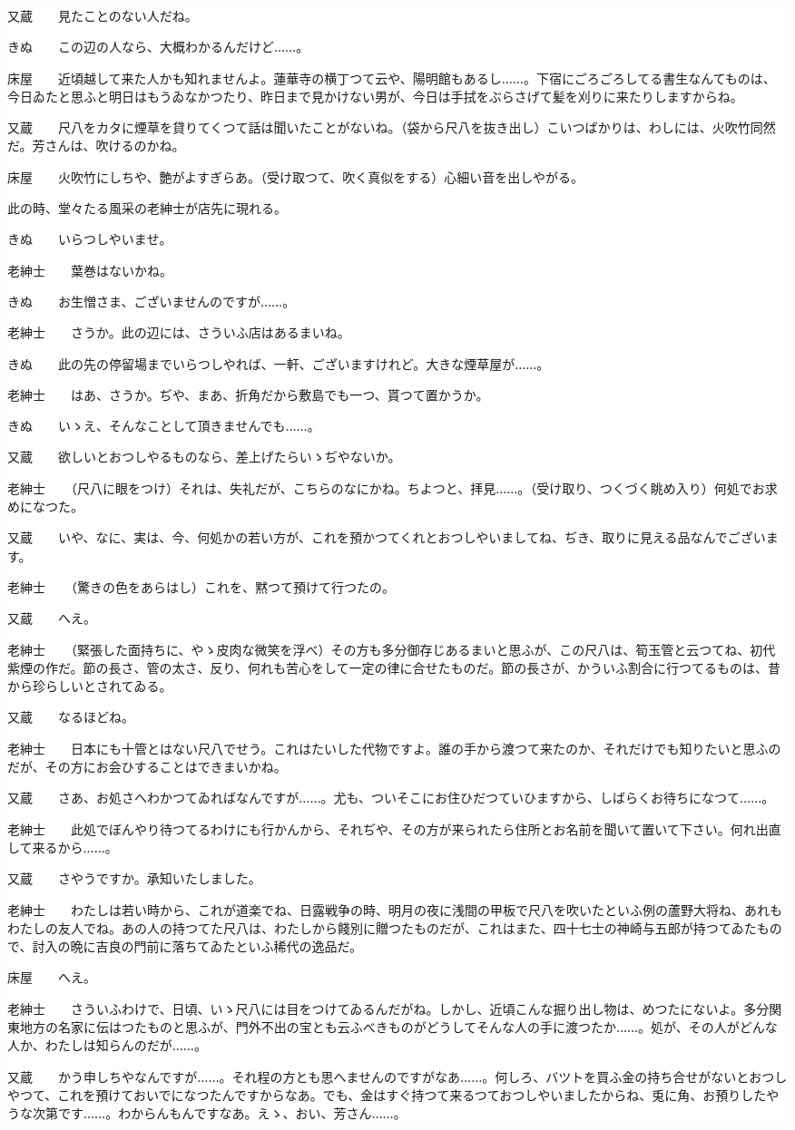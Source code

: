 
又蔵　　見たことのない人だね。

きぬ　　この辺の人なら、大概わかるんだけど……。

床屋　　近頃越して来た人かも知れませんよ。蓮華寺の横丁つて云や、陽明館もあるし……。下宿にごろごろしてる書生なんてものは、今日ゐたと思ふと明日はもうゐなかつたり、昨日まで見かけない男が、今日は手拭をぶらさげて髪を刈りに来たりしますからね。

又蔵　　尺八をカタに煙草を貸りてくつて話は聞いたことがないね。（袋から尺八を抜き出し）こいつばかりは、わしには、火吹竹同然だ。芳さんは、吹けるのかね。

床屋　　火吹竹にしちや、艶がよすぎらあ。（受け取つて、吹く真似をする）心細い音を出しやがる。




此の時、堂々たる風采の老紳士が店先に現れる。





きぬ　　いらつしやいませ。

老紳士　　葉巻はないかね。

きぬ　　お生憎さま、ございませんのですが……。

老紳士　　さうか。此の辺には、さういふ店はあるまいね。

きぬ　　此の先の停留場までいらつしやれば、一軒、ございますけれど。大きな煙草屋が……。

老紳士　　はあ、さうか。ぢや、まあ、折角だから敷島でも一つ、貰つて置かうか。

きぬ　　いゝえ、そんなことして頂きませんでも……。

又蔵　　欲しいとおつしやるものなら、差上げたらいゝぢやないか。

老紳士　　（尺八に眼をつけ）それは、失礼だが、こちらのなにかね。ちよつと、拝見……。（受け取り、つくづく眺め入り）何処でお求めになつた。

又蔵　　いや、なに、実は、今、何処かの若い方が、これを預かつてくれとおつしやいましてね、ぢき、取りに見える品なんでございます。

老紳士　　（驚きの色をあらはし）これを、黙つて預けて行つたの。

又蔵　　へえ。

老紳士　　（緊張した面持ちに、やゝ皮肉な微笑を浮べ）その方も多分御存じあるまいと思ふが、この尺八は、筍玉管と云つてね、初代紫煙の作だ。節の長さ、管の太さ、反り、何れも苦心をして一定の律に合せたものだ。節の長さが、かういふ割合に行つてるものは、昔から珍らしいとされてゐる。

又蔵　　なるほどね。

老紳士　　日本にも十管とはない尺八でせう。これはたいした代物ですよ。誰の手から渡つて来たのか、それだけでも知りたいと思ふのだが、その方にお会ひすることはできまいかね。

又蔵　　さあ、お処さへわかつてゐればなんですが……。尤も、ついそこにお住ひだつていひますから、しばらくお待ちになつて……。

老紳士　　此処でぼんやり待つてるわけにも行かんから、それぢや、その方が来られたら住所とお名前を聞いて置いて下さい。何れ出直して来るから……。

又蔵　　さやうですか。承知いたしました。

老紳士　　わたしは若い時から、これが道楽でね、日露戦争の時、明月の夜に浅間の甲板で尺八を吹いたといふ例の蘆野大将ね、あれもわたしの友人でね。あの人の持つてた尺八は、わたしから餞別に贈つたものだが、これはまた、四十七士の神崎与五郎が持つてゐたもので、討入の晩に吉良の門前に落ちてゐたといふ稀代の逸品だ。

床屋　　へえ。

老紳士　　さういふわけで、日頃、いゝ尺八には目をつけてゐるんだがね。しかし、近頃こんな掘り出し物は、めつたにないよ。多分関東地方の名家に伝はつたものと思ふが、門外不出の宝とも云ふべきものがどうしてそんな人の手に渡つたか……。処が、その人がどんな人か、わたしは知らんのだが……。

又蔵　　かう申しちやなんですが……。それ程の方とも思へませんのですがなあ……。何しろ、バツトを買ふ金の持ち合せがないとおつしやつて、これを預けておいでになつたんですからなあ。でも、金はすぐ持つて来るつておつしやいましたからね、兎に角、お預りしたやうな次第です……。わからんもんですなあ。えゝ、おい、芳さん……。
